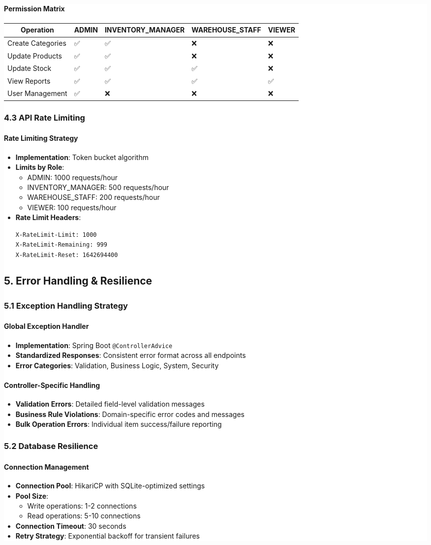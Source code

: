 #### Permission Matrix
| Operation | ADMIN | INVENTORY_MANAGER | WAREHOUSE_STAFF | VIEWER |
|-----------|-------|-------------------|-----------------|--------|
| Create Categories | ✅ | ✅ | ❌ | ❌ |
| Update Products | ✅ | ✅ | ❌ | ❌ |
| Update Stock | ✅ | ✅ | ✅ | ❌ |
| View Reports | ✅ | ✅ | ✅ | ✅ |
| User Management | ✅ | ❌ | ❌ | ❌ |

### 4.3 API Rate Limiting

#### Rate Limiting Strategy
- **Implementation**: Token bucket algorithm
- **Limits by Role**:
  - ADMIN: 1000 requests/hour
  - INVENTORY_MANAGER: 500 requests/hour
  - WAREHOUSE_STAFF: 200 requests/hour
  - VIEWER: 100 requests/hour
- **Rate Limit Headers**:
  ```
  X-RateLimit-Limit: 1000
  X-RateLimit-Remaining: 999
  X-RateLimit-Reset: 1642694400
  ```

## 5. Error Handling & Resilience

### 5.1 Exception Handling Strategy

#### Global Exception Handler
- **Implementation**: Spring Boot `@ControllerAdvice`
- **Standardized Responses**: Consistent error format across all endpoints
- **Error Categories**: Validation, Business Logic, System, Security

#### Controller-Specific Handling
- **Validation Errors**: Detailed field-level validation messages
- **Business Rule Violations**: Domain-specific error codes and messages
- **Bulk Operation Errors**: Individual item success/failure reporting

### 5.2 Database Resilience

#### Connection Management
- **Connection Pool**: HikariCP with SQLite-optimized settings
- **Pool Size**: 
  - Write operations: 1-2 connections
  - Read operations: 5-10 connections
- **Connection Timeout**: 30 seconds
- **Retry Strategy**: Exponential backoff for transient failures
